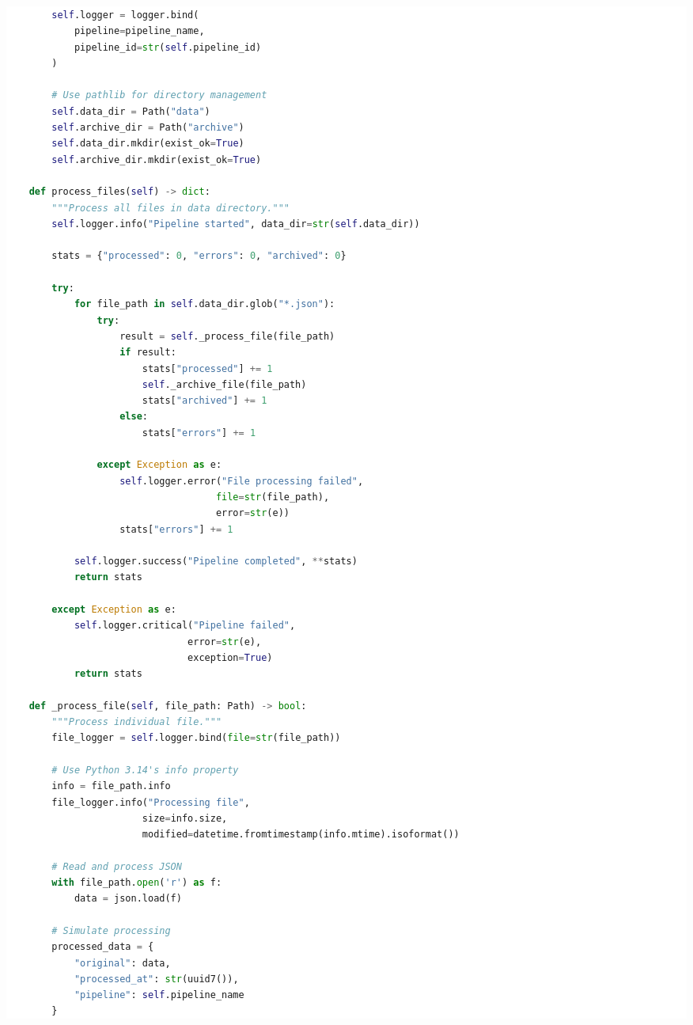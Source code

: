 ```python
        self.logger = logger.bind(
            pipeline=pipeline_name,
            pipeline_id=str(self.pipeline_id)
        )
        
        # Use pathlib for directory management
        self.data_dir = Path("data")
        self.archive_dir = Path("archive")
        self.data_dir.mkdir(exist_ok=True)
        self.archive_dir.mkdir(exist_ok=True)
    
    def process_files(self) -> dict:
        """Process all files in data directory."""
        self.logger.info("Pipeline started", data_dir=str(self.data_dir))
        
        stats = {"processed": 0, "errors": 0, "archived": 0}
        
        try:
            for file_path in self.data_dir.glob("*.json"):
                try:
                    result = self._process_file(file_path)
                    if result:
                        stats["processed"] += 1
                        self._archive_file(file_path)
                        stats["archived"] += 1
                    else:
                        stats["errors"] += 1
                        
                except Exception as e:
                    self.logger.error("File processing failed",
                                     file=str(file_path),
                                     error=str(e))
                    stats["errors"] += 1
            
            self.logger.success("Pipeline completed", **stats)
            return stats
            
        except Exception as e:
            self.logger.critical("Pipeline failed", 
                                error=str(e),
                                exception=True)
            return stats
    
    def _process_file(self, file_path: Path) -> bool:
        """Process individual file."""
        file_logger = self.logger.bind(file=str(file_path))
        
        # Use Python 3.14's info property
        info = file_path.info
        file_logger.info("Processing file",
                        size=info.size,
                        modified=datetime.fromtimestamp(info.mtime).isoformat())
        
        # Read and process JSON
        with file_path.open('r') as f:
            data = json.load(f)
        
        # Simulate processing
        processed_data = {
            "original": data,
            "processed_at": str(uuid7()),
            "pipeline": self.pipeline_name
        }
```